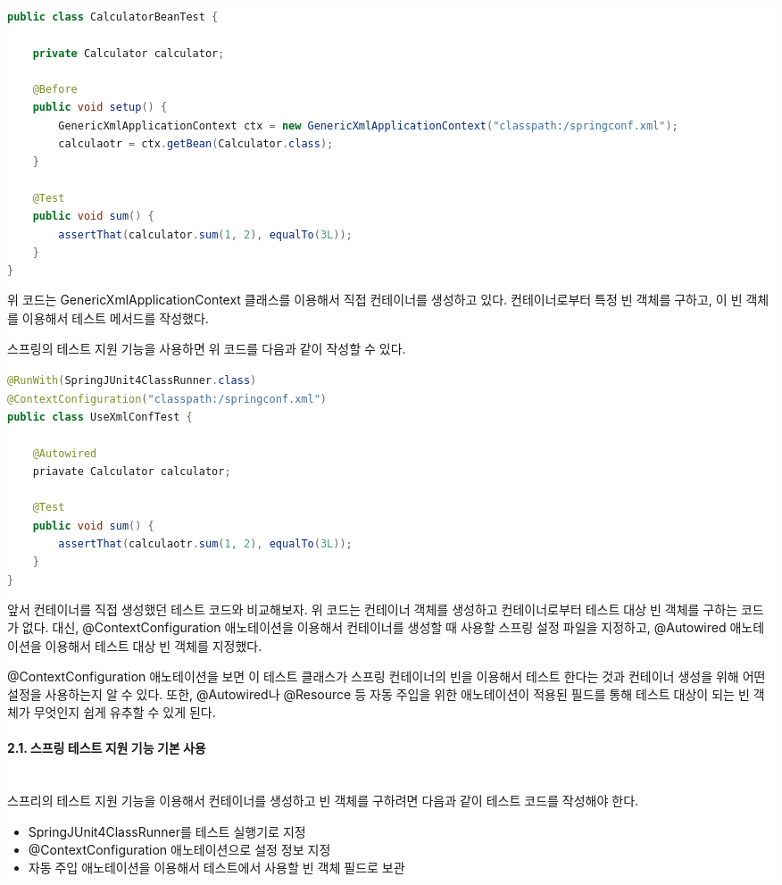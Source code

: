 ```java
public class CalculatorBeanTest {

	private Calculator calculator;

	@Before
	public void setup() {
		GenericXmlApplicationContext ctx = new GenericXmlApplicationContext("classpath:/springconf.xml");
		calculaotr = ctx.getBean(Calculator.class);
	}

	@Test
	public void sum() {
		assertThat(calculator.sum(1, 2), equalTo(3L));
	}
}
```

위 코드는 GenericXmlApplicationContext 클래스를 이용해서 직접 컨테이너를 생성하고 있다. 컨테이너로부터 특정 빈 객체를 구하고, 이 빈 객체를 이용해서 테스트 메서드를 작성했다.  

스프링의 테스트 지원 기능을 사용하면 위 코드를 다음과 같이 작성할 수 있다.  

```java
@RunWith(SpringJUnit4ClassRunner.class)
@ContextConfiguration("classpath:/springconf.xml")
public class UseXmlConfTest {

	@Autowired
	priavate Calculator calculator;

	@Test
	public void sum() {
		assertThat(calculaotr.sum(1, 2), equalTo(3L));
	}
}
```

앞서 컨테이너를 직접 생성했던 테스트 코드와 비교해보자. 위 코드는 컨테이너 객체를 생성하고 컨테이너로부터 테스트 대상 빈 객체를 구하는 코드가 없다. 대신, &#64;ContextConfiguration 애노테이션을 이용해서 컨테이너를 생성할 때 사용할 스프링 설정 파일을 지정하고, &#64;Autowired 애노테이션을 이용해서 테스트 대상 빈 객체를 지정했다.  

&#64;ContextConfiguration 애노테이션을 보면 이 테스트 클래스가 스프링 컨테이너의 빈을 이용해서 테스트 한다는 것과 컨테이너 생성을 위해 어떤 설정을 사용하는지 알 수 있다. 또한, &#64;Autowired나 &#64;Resource 등 자동 주입을 위한 애노테이션이 적용된 필드를 통해 테스트 대상이 되는 빈 객체가 무엇인지 쉽게 유추할 수 있게 된다.  

#### 2.1. 스프링 테스트 지원 기능 기본 사용
<br/>
스프리의 테스트 지원 기능을 이용해서 컨테이너를 생성하고 빈 객체를 구하려면 다음과 같이 테스트 코드를 작성해야 한다.  

+ SpringJUnit4ClassRunner를 테스트 실행기로 지정
+ &#64;ContextConfiguration 애노테이션으로 설정 정보 지정
+ 자동 주입 애노테이션을 이용해서 테스트에서 사용할 빈 객체 필드로 보관  
